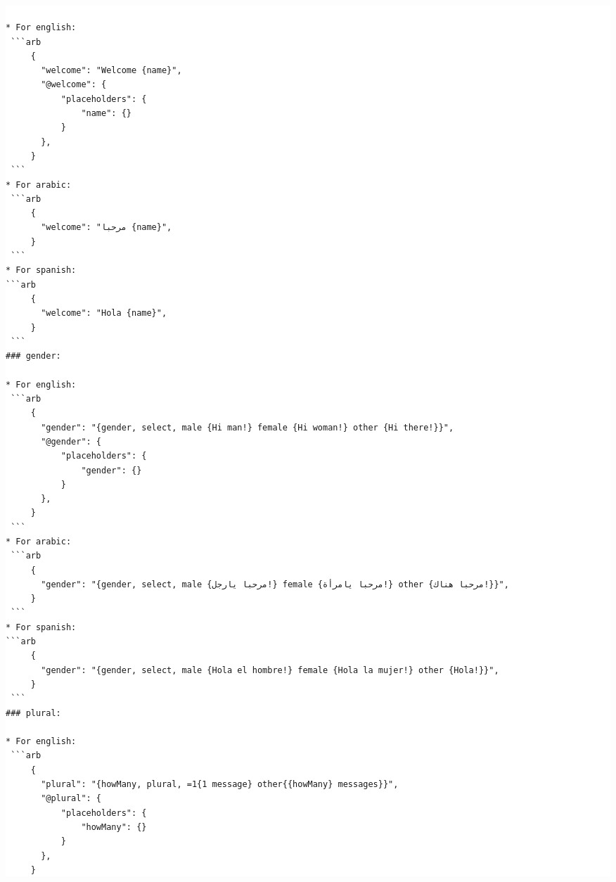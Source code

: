    ```arb

* For english:
    ```arb
        {
          "welcome": "Welcome {name}",
          "@welcome": {
              "placeholders": {
                  "name": {}
              }
          },
        }
    ```
* For arabic:
    ```arb
        {   
          "welcome": "مرحبا {name}",
        }
    ```
* For spanish:
   ```arb
        {
          "welcome": "Hola {name}",
        }
    ```
### gender:

* For english:
    ```arb
        {
          "gender": "{gender, select, male {Hi man!} female {Hi woman!} other {Hi there!}}",
          "@gender": {
              "placeholders": {
                  "gender": {}
              }
          },
        }
    ```
* For arabic:
    ```arb
        {           
          "gender": "{gender, select, male {مرحبا يارجل!} female {مرحبا يامرأة!} other {مرحبا هناك!}}",
        }
    ```
* For spanish:
   ```arb
        {
          "gender": "{gender, select, male {Hola el hombre!} female {Hola la mujer!} other {Hola!}}",
        }
    ```
### plural:

* For english:
    ```arb
        {
          "plural": "{howMany, plural, =1{1 message} other{{howMany} messages}}",
          "@plural": {
              "placeholders": {
                  "howMany": {}
              }
          },
        }
   ```